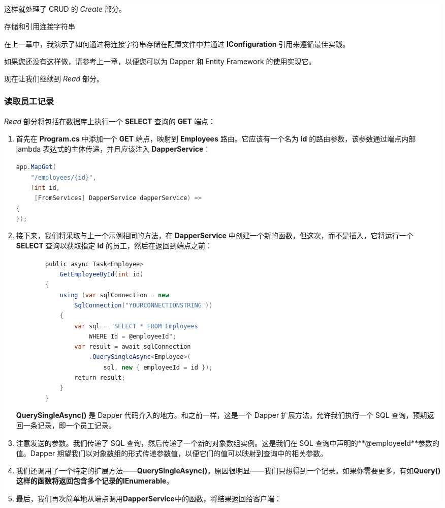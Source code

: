 这样就处理了 CRUD 的 *Create* 部分。

存储和引用连接字符串

在上一章中，我演示了如何通过将连接字符串存储在配置文件中并通过 **IConfiguration** 引用来遵循最佳实践。

如果您还没有这样做，请参考上一章，以便您可以为 Dapper 和 Entity Framework 的使用实现它。

现在让我们继续到 *Read* 部分。

### 读取员工记录

*Read* 部分将包括在数据库上执行一个 **SELECT** 查询的 **GET** 端点：

1.  首先在 **Program.cs** 中添加一个 **GET** 端点，映射到 **Employees** 路由。它应该有一个名为 **id** 的路由参数，该参数通过端点内部 lambda 表达式的主体传递，并且应该注入 **DapperService**：

    ```cs
    app.MapGet(
        "/employees/{id}",
        (int id,
         [FromServices] DapperService dapperService) =>
    {
    });
    ```

1.  接下来，我们将采取与上一个示例相同的方法，在 **DapperService** 中创建一个新的函数，但这次，而不是插入，它将运行一个 **SELECT** 查询以获取指定 **id** 的员工，然后在返回到端点之前：

    ```cs
            public async Task<Employee>
                GetEmployeeById(int id)
            {
                using (var sqlConnection = new
                    SqlConnection("YOURCONNECTIONSTRING"))
                {
                    var sql = "SELECT * FROM Employees
                        WHERE Id = @employeeId";
                    var result = await sqlConnection
                        .QuerySingleAsync<Employee>(
                            sql, new { employeeId = id });
                    return result;
                }
            }
    ```

    **QuerySingleAsync<Employee>()** 是 Dapper 代码介入的地方。和之前一样，这是一个 Dapper 扩展方法，允许我们执行一个 SQL 查询，预期返回一条记录，即一个员工记录。

1.  注意发送的参数。我们传递了 SQL 查询，然后传递了一个新的对象数组实例。这是我们在 SQL 查询中声明的**@employeeId**参数的值。Dapper 期望我们以对象数组的形式传递参数值，以便它们的值可以映射到查询中的相关参数。

1.  我们还调用了一个特定的扩展方法——**QuerySingleAsync()**。原因很明显——我们只想得到一个记录。如果你需要更多，有如**Query()**这样的函数将返回包含多个记录的**IEnumerable**。

1.  最后，我们再次简单地从端点调用**DapperService**中的函数，将结果返回给客户端：
